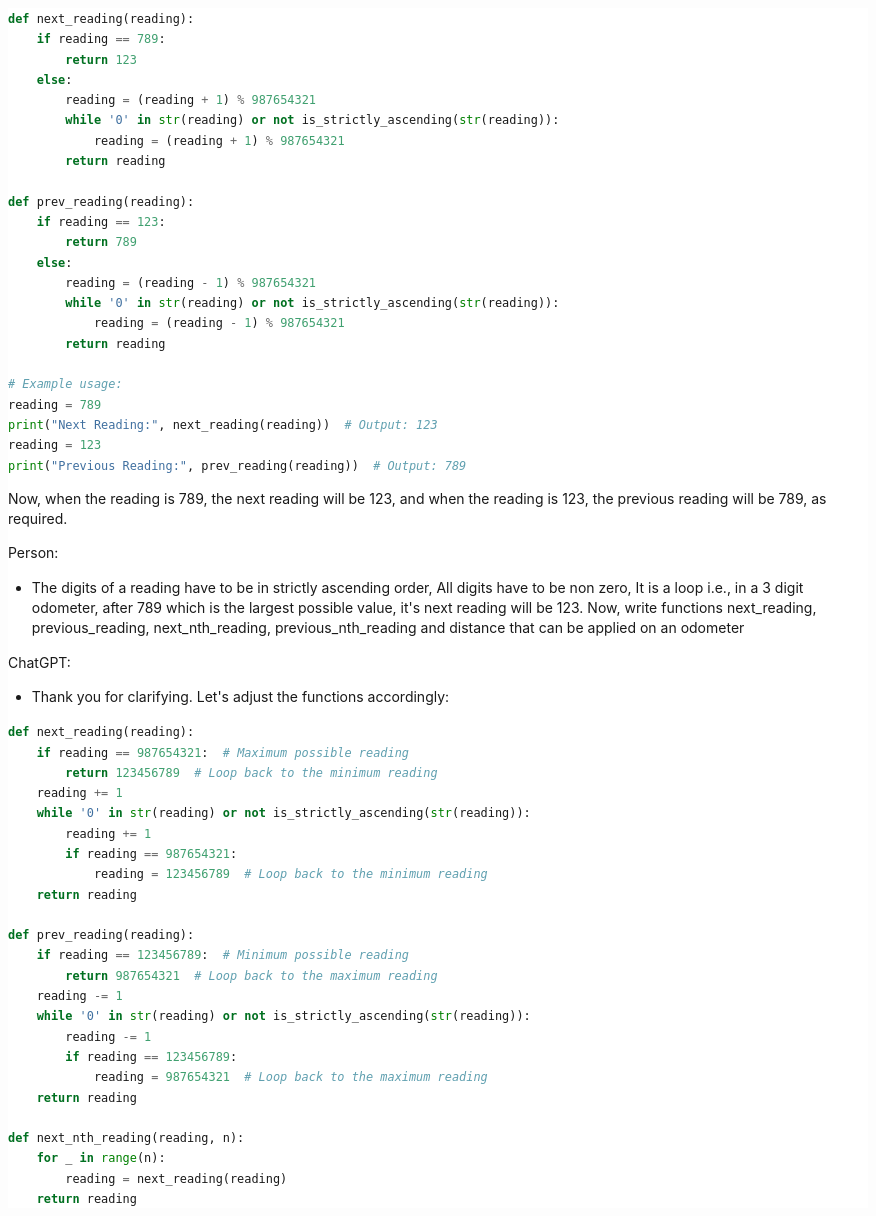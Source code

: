 ```python
def next_reading(reading):
    if reading == 789:
        return 123
    else:
        reading = (reading + 1) % 987654321
        while '0' in str(reading) or not is_strictly_ascending(str(reading)):
            reading = (reading + 1) % 987654321
        return reading

def prev_reading(reading):
    if reading == 123:
        return 789
    else:
        reading = (reading - 1) % 987654321
        while '0' in str(reading) or not is_strictly_ascending(str(reading)):
            reading = (reading - 1) % 987654321
        return reading

# Example usage:
reading = 789
print("Next Reading:", next_reading(reading))  # Output: 123
reading = 123
print("Previous Reading:", prev_reading(reading))  # Output: 789
```



Now, when the reading is 789, the next reading will be 123, and when the reading is 123, the previous reading will be 789, as required.

Person: 
- The digits of  a reading have to be in strictly ascending order, All digits have to be non zero, It is a loop i.e., in a 3 digit odometer, after 789 which is the largest possible value, it's next reading will be 123.
Now, write functions next_reading, previous_reading, next_nth_reading, previous_nth_reading and distance that can be applied on an odometer

ChatGPT: 
- Thank you for clarifying. Let's adjust the functions accordingly:

```python
def next_reading(reading):
    if reading == 987654321:  # Maximum possible reading
        return 123456789  # Loop back to the minimum reading
    reading += 1
    while '0' in str(reading) or not is_strictly_ascending(str(reading)):
        reading += 1
        if reading == 987654321:
            reading = 123456789  # Loop back to the minimum reading
    return reading

def prev_reading(reading):
    if reading == 123456789:  # Minimum possible reading
        return 987654321  # Loop back to the maximum reading
    reading -= 1
    while '0' in str(reading) or not is_strictly_ascending(str(reading)):
        reading -= 1
        if reading == 123456789:
            reading = 987654321  # Loop back to the maximum reading
    return reading

def next_nth_reading(reading, n):
    for _ in range(n):
        reading = next_reading(reading)
    return reading

```